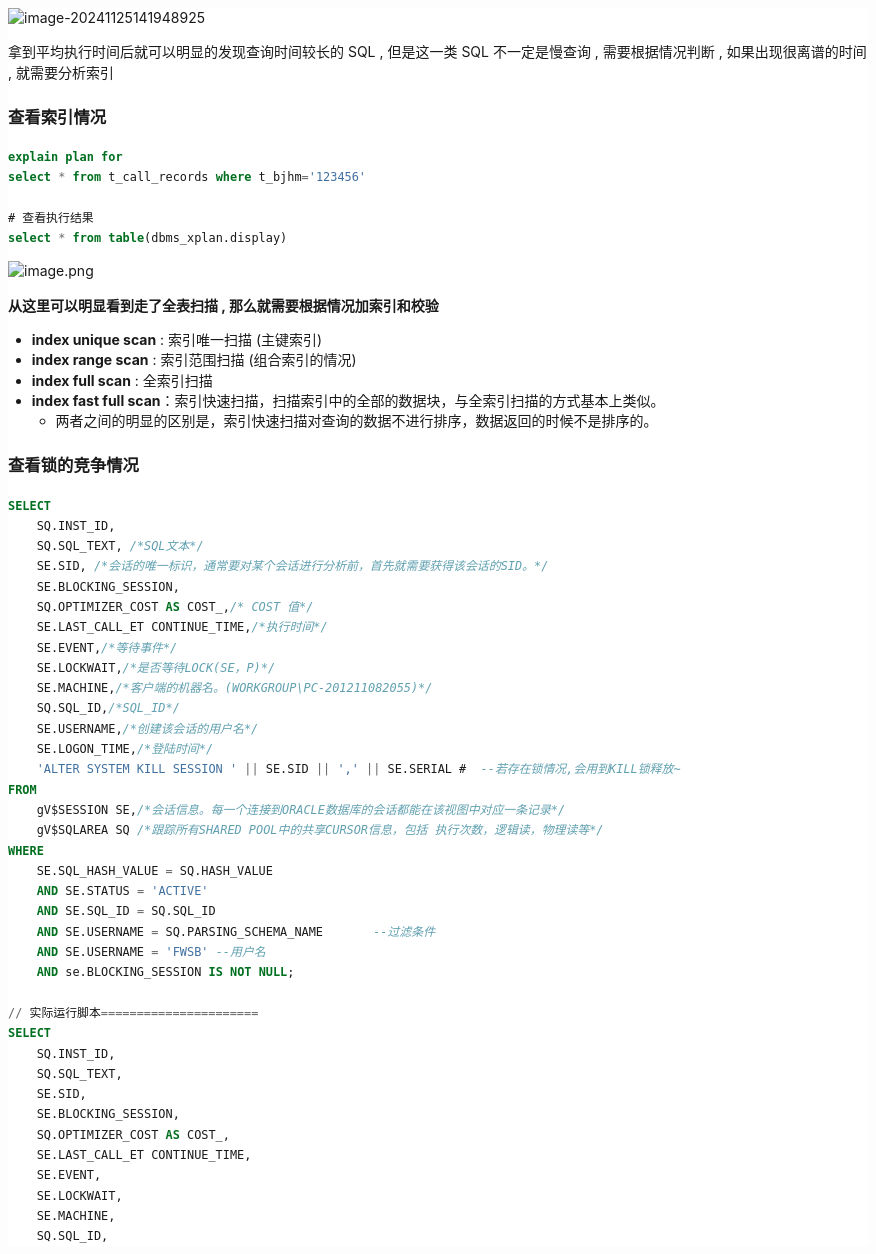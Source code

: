 ![image-20241125141948925](https://y.creammint.cn/articles/images/image-20241125141948925.png)

拿到平均执行时间后就可以明显的发现查询时间较长的 SQL , 但是这一类 SQL 不一定是慢查询 , 需要根据情况判断 , 如果出现很离谱的时间 , 就需要分析索引

### 查看索引情况

```sql
explain plan for
select * from t_call_records where t_bjhm='123456'

# 查看执行结果
select * from table(dbms_xplan.display)

```

![image.png](https://y.creammint.cn/articles/images/d8aa95be98af459b80de1304ddeececa~tplv-k3u1fbpfcp-zoom-in-crop-mark:1512:0:0:0.awebp)

**从这里可以明显看到走了全表扫描 , 那么就需要根据情况加索引和校验**

- **index unique scan** : 索引唯一扫描 (主键索引)
- **index range scan** : 索引范围扫描 (组合索引的情况)
- **index full scan** : 全索引扫描
- **index fast full scan**：索引快速扫描，扫描索引中的全部的数据块，与全索引扫描的方式基本上类似。
  - 两者之间的明显的区别是，索引快速扫描对查询的数据不进行排序，数据返回的时候不是排序的。

### 查看锁的竞争情况

```sql
SELECT
	SQ.INST_ID,
	SQ.SQL_TEXT, /*SQL文本*/
	SE.SID, /*会话的唯一标识，通常要对某个会话进行分析前，首先就需要获得该会话的SID。*/
	SE.BLOCKING_SESSION,
	SQ.OPTIMIZER_COST AS COST_,/* COST 值*/
	SE.LAST_CALL_ET CONTINUE_TIME,/*执行时间*/
	SE.EVENT,/*等待事件*/
	SE.LOCKWAIT,/*是否等待LOCK(SE，P)*/
	SE.MACHINE,/*客户端的机器名。(WORKGROUP\PC-201211082055)*/
	SQ.SQL_ID,/*SQL_ID*/
	SE.USERNAME,/*创建该会话的用户名*/
	SE.LOGON_TIME,/*登陆时间*/
	'ALTER SYSTEM KILL SESSION ' || SE.SID || ',' || SE.SERIAL #  --若存在锁情况,会用到KILL锁释放~
FROM
	gV$SESSION SE,/*会话信息。每一个连接到ORACLE数据库的会话都能在该视图中对应一条记录*/
	gV$SQLAREA SQ /*跟踪所有SHARED POOL中的共享CURSOR信息，包括 执行次数，逻辑读，物理读等*/
WHERE
	SE.SQL_HASH_VALUE = SQ.HASH_VALUE   
	AND SE.STATUS = 'ACTIVE'   
	AND SE.SQL_ID = SQ.SQL_ID   
	AND SE.USERNAME = SQ.PARSING_SCHEMA_NAME       --过滤条件
	AND SE.USERNAME = 'FWSB' --用户名
	AND se.BLOCKING_SESSION IS NOT NULL;

// 实际运行脚本======================
SELECT
	SQ.INST_ID,
	SQ.SQL_TEXT,
	SE.SID,
	SE.BLOCKING_SESSION,
	SQ.OPTIMIZER_COST AS COST_,
	SE.LAST_CALL_ET CONTINUE_TIME,
	SE.EVENT,
	SE.LOCKWAIT,
	SE.MACHINE,
	SQ.SQL_ID,
```